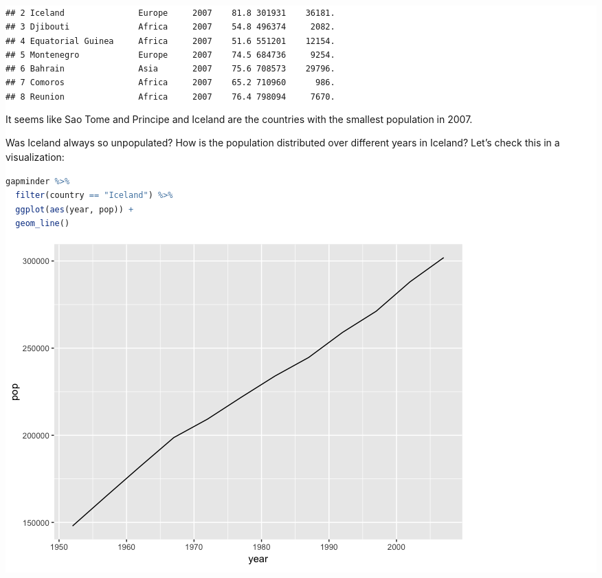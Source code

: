     ## 2 Iceland               Europe     2007    81.8 301931    36181.
    ## 3 Djibouti              Africa     2007    54.8 496374     2082.
    ## 4 Equatorial Guinea     Africa     2007    51.6 551201    12154.
    ## 5 Montenegro            Europe     2007    74.5 684736     9254.
    ## 6 Bahrain               Asia       2007    75.6 708573    29796.
    ## 7 Comoros               Africa     2007    65.2 710960      986.
    ## 8 Reunion               Africa     2007    76.4 798094     7670.

It seems like Sao Tome and Principe and Iceland are the countries with
the smallest population in 2007.

Was Iceland always so unpopulated? How is the population distributed
over different years in Iceland? Let’s check this in a visualization:

``` r
gapminder %>% 
  filter(country == "Iceland") %>% 
  ggplot(aes(year, pop)) +
  geom_line()
```

![](hw02-exercise_files/figure-gfm/unnamed-chunk-21-1.png)
